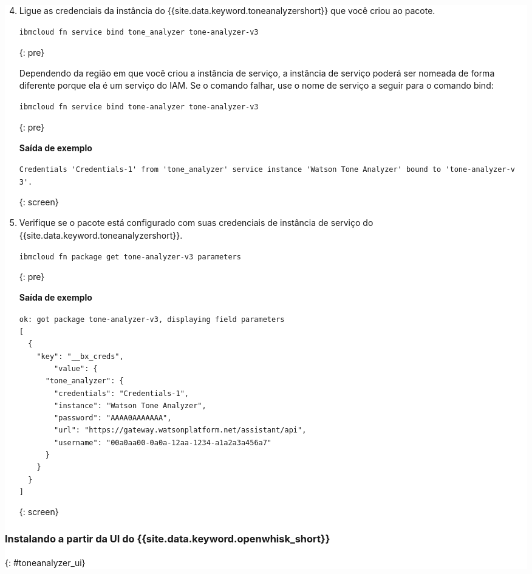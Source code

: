 4. Ligue as credenciais da instância do {{site.data.keyword.toneanalyzershort}} que você criou ao pacote.
    ```
    ibmcloud fn service bind tone_analyzer tone-analyzer-v3
    ```
    {: pre}

    Dependendo da região em que você criou a instância de serviço, a instância de serviço poderá ser nomeada de forma diferente porque ela é um serviço do IAM. Se o comando falhar, use o nome de serviço a seguir para o comando bind:
    ```
    ibmcloud fn service bind tone-analyzer tone-analyzer-v3
    ```
    {: pre}

    **Saída de exemplo**
    ```
    Credentials 'Credentials-1' from 'tone_analyzer' service instance 'Watson Tone Analyzer' bound to 'tone-analyzer-v3'.
    ```
    {: screen}

5. Verifique se o pacote está configurado com suas credenciais de instância de serviço do {{site.data.keyword.toneanalyzershort}}.
    ```
    ibmcloud fn package get tone-analyzer-v3 parameters
    ```
    {: pre}

    **Saída de exemplo**
    ```
    ok: got package tone-analyzer-v3, displaying field parameters
    [
      {
        "key": "__bx_creds",
            "value": {
          "tone_analyzer": {
            "credentials": "Credentials-1",
            "instance": "Watson Tone Analyzer",
            "password": "AAAA0AAAAAAA",
            "url": "https://gateway.watsonplatform.net/assistant/api",
            "username": "00a0aa00-0a0a-12aa-1234-a1a2a3a456a7"
          }
        }
      }
    ]
    ```
    {: screen}

### Instalando a partir da UI do  {{site.data.keyword.openwhisk_short}}
{: #toneanalyzer_ui}
